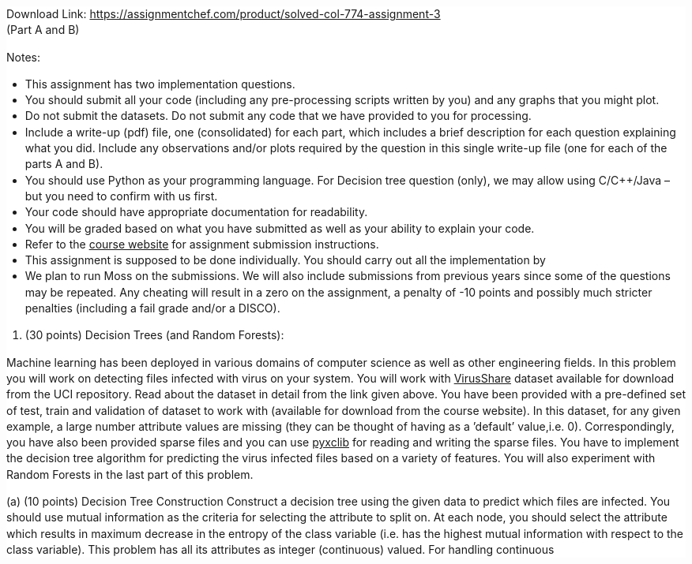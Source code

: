 Download Link: https://assignmentchef.com/product/solved-col-774-assignment-3
<br>
(Part A and B)

Notes:

<ul>

 <li>This assignment has two implementation questions.</li>

 <li>You should submit all your code (including any pre-processing scripts written by you) and any graphs that you might plot.</li>

 <li>Do not submit the datasets. Do not submit any code that we have provided to you for processing.</li>

 <li>Include a write-up (pdf) file, one (consolidated) for each part, which includes a brief description for each question explaining what you did. Include any observations and/or plots required by the question in this single write-up file (one for each of the parts A and B).</li>

 <li>You should use Python as your programming language. For Decision tree question (only), we may allow using C/C++/Java – but you need to confirm with us first.</li>

 <li>Your code should have appropriate documentation for readability.</li>

 <li>You will be graded based on what you have submitted as well as your ability to explain your code.</li>

 <li>Refer to the <u>course website</u> for assignment submission instructions.</li>

 <li>This assignment is supposed to be done individually. You should carry out all the implementation by</li>

 <li>We plan to run Moss on the submissions. We will also include submissions from previous years since some of the questions may be repeated. Any cheating will result in a zero on the assignment, a penalty of -10 points and possibly much stricter penalties (including a fail grade and/or a DISCO).</li>

</ul>

<ol>

 <li>(30 points) Decision Trees (and Random Forests):</li>

</ol>

Machine learning has been deployed in various domains of computer science as well as other engineering fields. In this problem you will work on detecting files infected with virus on your system. You will work with <u>VirusShare</u> dataset available for download from the UCI repository. Read about the dataset in detail from the link given above. You have been provided with a pre-defined set of test, train and validation of dataset to work with (available for download from the course website). In this dataset, for any given example, a large number attribute values are missing (they can be thought of having as a ’default’ value,i.e. 0). Correspondingly, you have also been provided sparse files and you can use <u>pyxclib</u> for reading and writing the sparse files. You have to implement the decision tree algorithm for predicting the virus infected files based on a variety of features. You will also experiment with Random Forests in the last part of this problem.

(a) (10 points) Decision Tree Construction Construct a decision tree using the given data to predict which files are infected. You should use mutual information as the criteria for selecting the attribute to split on. At each node, you should select the attribute which results in maximum decrease in the entropy of the class variable (i.e. has the highest mutual information with respect to the class variable). This problem has all its attributes as integer (continuous) valued. For handling continuous
